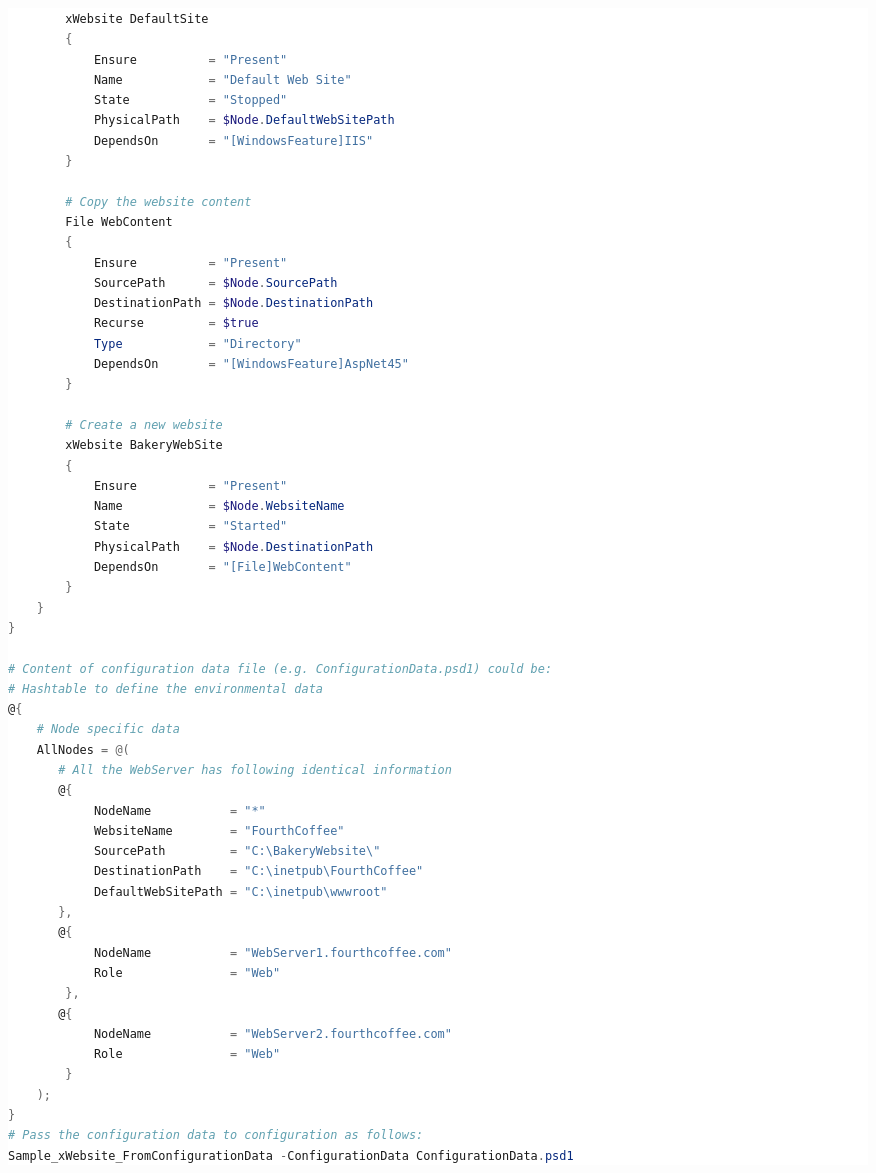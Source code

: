 ```powershell
        xWebsite DefaultSite
        {
            Ensure          = "Present"
            Name            = "Default Web Site"
            State           = "Stopped"
            PhysicalPath    = $Node.DefaultWebSitePath
            DependsOn       = "[WindowsFeature]IIS"
        }

        # Copy the website content
        File WebContent
        {
            Ensure          = "Present"
            SourcePath      = $Node.SourcePath
            DestinationPath = $Node.DestinationPath
            Recurse         = $true
            Type            = "Directory"
            DependsOn       = "[WindowsFeature]AspNet45"
        }

        # Create a new website
        xWebsite BakeryWebSite
        {
            Ensure          = "Present"
            Name            = $Node.WebsiteName
            State           = "Started"
            PhysicalPath    = $Node.DestinationPath
            DependsOn       = "[File]WebContent"
        }
    }
}

# Content of configuration data file (e.g. ConfigurationData.psd1) could be:
# Hashtable to define the environmental data
@{
    # Node specific data
    AllNodes = @(
       # All the WebServer has following identical information
       @{
            NodeName           = "*"
            WebsiteName        = "FourthCoffee"
            SourcePath         = "C:\BakeryWebsite\"
            DestinationPath    = "C:\inetpub\FourthCoffee"
            DefaultWebSitePath = "C:\inetpub\wwwroot"
       },
       @{
            NodeName           = "WebServer1.fourthcoffee.com"
            Role               = "Web"
        },
       @{
            NodeName           = "WebServer2.fourthcoffee.com"
            Role               = "Web"
        }
    );
}
# Pass the configuration data to configuration as follows:
Sample_xWebsite_FromConfigurationData -ConfigurationData ConfigurationData.psd1
```
